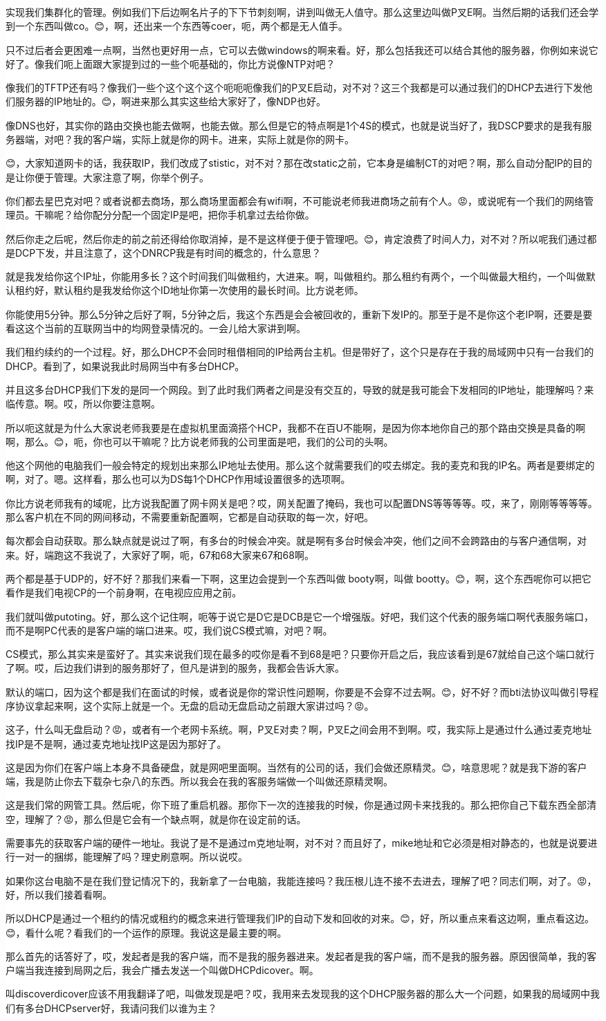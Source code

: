 实现我们集群化的管理。例如我们下后边啊名片子的下下节刺刻啊，讲到叫做无人值守。那么这里边叫做P叉E啊。当然后期的话我们还会学到一个东西叫做co。😊，啊，还出来一个东西等coer，呃，两个都是无人值手。

只不过后者会更困难一点啊，当然也更好用一点，它可以去做windows的啊来看。好，那么包括我还可以结合其他的服务器，你例如来说它好了。像我们呃上面跟大家提到过的一些个呃基础的，你比方说像NTP对吧？

像我们的TFTP还有吗？像我们一些个这个这个这个呃呃呃像我们的P叉E启动，对不对？这三个我都是可以通过我们的DHCP去进行下发他们服务器的IP地址的。😊，啊进来那么其实这些给大家好了，像NDP也好。

像DNS也好，其实你的路由交换也能去做啊，也能去做。那么但是它的特点啊是1个4S的模式，也就是说当好了，我DSCP要求的是我有服务器端，对吧？我的客户端，实际上就是你的网卡。进来，实际上就是你的网卡。

😊，大家知道网卡的话，我获取IP，我们改成了stistic，对不对？那在改static之前，它本身是编制CT的对吧？啊，那么自动分配IP的目的是让你便于管理。大家注意了啊，你举个例子。

你们都去星巴克对吧？或者说都去商场，那么商场里面都会有wifi啊，不可能说老师我进商场之前有个人。😡，或说呢有一个我们的网络管理员。干嘛呢？给你配分分配一个固定IP是吧，把你手机拿过去给你做。

然后你走之后呢，然后你走的前之前还得给你取消掉，是不是这样便于便于管理吧。😊，肯定浪费了时间人力，对不对？所以呢我们通过都是DCP下发，并且注意了，这个DNRCP我是有时间的概念的，什么意思？

就是我发给你这个IP址，你能用多长？这个时间我们叫做租约，大进来。啊，叫做租约。那么租约有两个，一个叫做最大租约，一个叫做默认租约好，默认租约是我发给你这个ID地址你第一次使用的最长时间。比方说老师。

你能使用5分钟。那么5分钟之后好了啊，5分钟之后，我这个东西是会会被回收的，重新下发IP的。那至于是不是你这个老IP啊，还要是要看这这个当前的互联网当中的均网登录情况的。一会儿给大家讲到啊。

我们租约续约的一个过程。好，那么DHCP不会同时租借相同的IP给两台主机。但是带好了，这个只是存在于我的局域网中只有一台我们的DHCP。看到了，如果说我此时局网当中有多台DHCP。

并且这多台DHCP我们下发的是同一个网段。到了此时我们两者之间是没有交互的，导致的就是我可能会下发相同的IP地址，能理解吗？来临传意。啊。哎，所以你要注意啊。

所以呃这就是为什么大家说老师我要是在虚拟机里面滴搭个HCP，我都不在百U不能啊，是因为你本地你自己的那个路由交换是具备的啊啊，那么。😊，呃，你也可以干嘛呢？比方说老师我的公司里面是吧，我们的公司的头啊。

他这个网他的电脑我们一般会特定的规划出来那么IP地址去使用。那么这个就需要我们的哎去绑定。我的麦克和我的IP名。两者是要绑定的啊，对了。嗯。这样看，那么也可以为DS每1个DHCP作用域设置很多的选项啊。

你比方说老师我有的域呢，比方说我配置了网卡网关是吧？哎，网关配置了掩码，我也可以配置DNS等等等等。哎，来了，刚刚等等等等。那么客户机在不同的网间移动，不需要重新配置啊，它都是自动获取的每一次，好吧。

每次都会自动获取。那么缺点就是说过了啊，有多台的时候会冲突。就是啊有多台时候会冲突，他们之间不会跨路由的与客户通信啊，对来。好，端跑这不我说了，大家好了啊，呃，67和68大家来67和68啊。

两个都是基于UDP的，好不好？那我们来看一下啊，这里边会提到一个东西叫做 booty啊，叫做 bootty。😊，啊，这个东西呢你可以把它看作是我们电视CP的一个前身啊，在电视应应用之前。

我们就叫做putoting。好，那么这个记住啊，呃等于说它是D它是DCB是它一个增强版。好吧，我们这个代表的服务端口啊代表服务端口，而不是啊PC代表的是客户端的端口进来。哎，我们说CS模式嘛，对吧？啊。

CS模式，那么其实来是蛮好了。其实来说我们现在最多的哎你是看不到68是吧？只要你开启之后，我应该看到是67就给自己这个端口就行了啊。哎，后边我们讲到的服务那好了，但凡是讲到的服务，我都会告诉大家。

默认的端口，因为这个都是我们在面试的时候，或者说是你的常识性问题啊，你要是不会穿不过去啊。😊，好不好？而bti法协议叫做引导程序协议拿起来啊，这个实际上就是一个。无盘的启动无盘启动之前跟大家讲过吗？😡。

这子，什么叫无盘启动？😡，或者有一个老网卡系统。啊，P叉E对卖？啊，P叉E之间会用不到啊。哎，我实际上是通过什么通过麦克地址找IP是不是啊，通过麦克地址找IP这是因为那好了。

这是因为你们在客户端上本身不具备硬盘，就是网吧里面啊。当然有的公司的话，我们会做还原精灵。😊，啥意思呢？就是我下游的客户端，我是防止你去下载杂七杂八的东西。所以我会在我的客服务端做一个叫做还原精灵啊。

这是我们常的网管工具。然后呢，你下班了重启机器。那你下一次的连接我的时候，你是通过网卡来找我的。那么把你自己下载东西全部清空，理解了？😡，那么但是它会有一个缺点啊，就是你在设定前的话。

需要事先的获取客户端的硬件一地址。我说了是不是通过m克地址啊，对不对？而且好了，mike地址和它必须是相对静态的，也就是说要进行一对一的捆绑，能理解了吗？理史刷意啊。所以说哎。

如果你这台电脑不是在我们登记情况下的，我新拿了一台电脑，我能连接吗？我压根儿连不接不去进去，理解了吧？同志们啊，对了。😡，好，所以我们接着看啊。

所以DHCP是通过一个租约的情况或租约的概念来进行管理我们IP的自动下发和回收的对来。😊，好，所以重点来看这边啊，重点看这边。😊，看什么呢？看我们的一个运作的原理。我说这是最主要的啊。

那么首先的话答好了，哎，发起者是我的客户端，而不是我的服务器进来。发起者是我的客户端，而不是我的服务器。原因很简单，我的客户端当我连接到局网之后，我会广播去发送一个叫做DHCPdicover。啊。

叫discoverdicover应该不用我翻译了吧，叫做发现是吧？哎，我用来去发现我的这个DHCP服务器的那么大一个问题，如果我的局域网中我们有多台DHCPserver好，我请问我们以谁为主？
